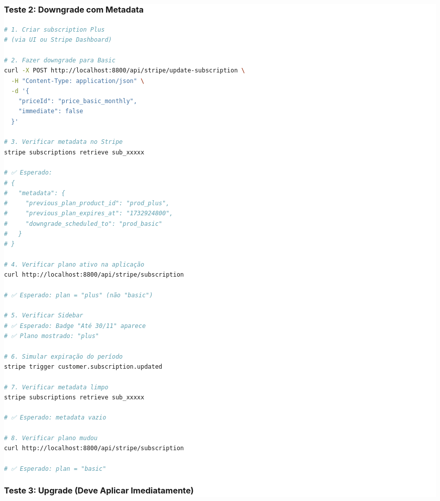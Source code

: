 ### Teste 2: Downgrade com Metadata

```bash
# 1. Criar subscription Plus
# (via UI ou Stripe Dashboard)

# 2. Fazer downgrade para Basic
curl -X POST http://localhost:8800/api/stripe/update-subscription \
  -H "Content-Type: application/json" \
  -d '{
    "priceId": "price_basic_monthly",
    "immediate": false
  }'

# 3. Verificar metadata no Stripe
stripe subscriptions retrieve sub_xxxxx

# ✅ Esperado:
# {
#   "metadata": {
#     "previous_plan_product_id": "prod_plus",
#     "previous_plan_expires_at": "1732924800",
#     "downgrade_scheduled_to": "prod_basic"
#   }
# }

# 4. Verificar plano ativo na aplicação
curl http://localhost:8800/api/stripe/subscription

# ✅ Esperado: plan = "plus" (não "basic")

# 5. Verificar Sidebar
# ✅ Esperado: Badge "Até 30/11" aparece
# ✅ Plano mostrado: "plus"

# 6. Simular expiração do período
stripe trigger customer.subscription.updated

# 7. Verificar metadata limpo
stripe subscriptions retrieve sub_xxxxx

# ✅ Esperado: metadata vazio

# 8. Verificar plano mudou
curl http://localhost:8800/api/stripe/subscription

# ✅ Esperado: plan = "basic"
```

### Teste 3: Upgrade (Deve Aplicar Imediatamente)
